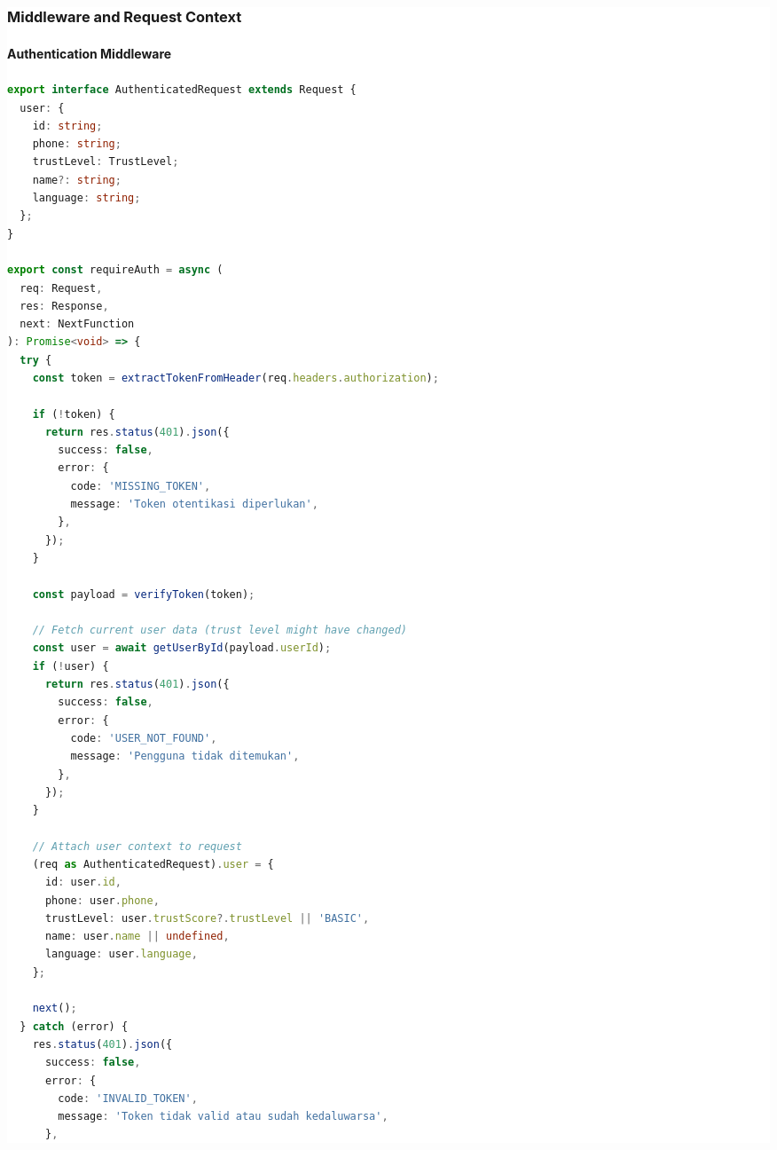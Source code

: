 ### Middleware and Request Context

#### Authentication Middleware

```typescript
export interface AuthenticatedRequest extends Request {
  user: {
    id: string;
    phone: string;
    trustLevel: TrustLevel;
    name?: string;
    language: string;
  };
}

export const requireAuth = async (
  req: Request,
  res: Response,
  next: NextFunction
): Promise<void> => {
  try {
    const token = extractTokenFromHeader(req.headers.authorization);
    
    if (!token) {
      return res.status(401).json({
        success: false,
        error: {
          code: 'MISSING_TOKEN',
          message: 'Token otentikasi diperlukan',
        },
      });
    }
    
    const payload = verifyToken(token);
    
    // Fetch current user data (trust level might have changed)
    const user = await getUserById(payload.userId);
    if (!user) {
      return res.status(401).json({
        success: false,
        error: {
          code: 'USER_NOT_FOUND',
          message: 'Pengguna tidak ditemukan',
        },
      });
    }
    
    // Attach user context to request
    (req as AuthenticatedRequest).user = {
      id: user.id,
      phone: user.phone,
      trustLevel: user.trustScore?.trustLevel || 'BASIC',
      name: user.name || undefined,
      language: user.language,
    };
    
    next();
  } catch (error) {
    res.status(401).json({
      success: false,
      error: {
        code: 'INVALID_TOKEN',
        message: 'Token tidak valid atau sudah kedaluwarsa',
      },
```